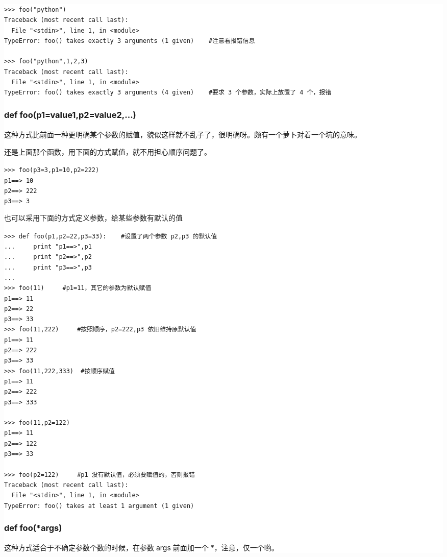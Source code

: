     >>> foo("python")
    Traceback (most recent call last):
      File "<stdin>", line 1, in <module>
    TypeError: foo() takes exactly 3 arguments (1 given)    #注意看报错信息

    >>> foo("python",1,2,3)
    Traceback (most recent call last):
      File "<stdin>", line 1, in <module>
    TypeError: foo() takes exactly 3 arguments (4 given)    #要求 3 个参数，实际上放置了 4 个，报错

### def foo(p1=value1,p2=value2,...)

这种方式比前面一种更明确某个参数的赋值，貌似这样就不乱子了，很明确呀。颇有一个萝卜对着一个坑的意味。

还是上面那个函数，用下面的方式赋值，就不用担心顺序问题了。

    >>> foo(p3=3,p1=10,p2=222)
    p1==> 10
    p2==> 222
    p3==> 3

也可以采用下面的方式定义参数，给某些参数有默认的值

    >>> def foo(p1,p2=22,p3=33):    #设置了两个参数 p2,p3 的默认值
    ...     print "p1==>",p1
    ...     print "p2==>",p2
    ...     print "p3==>",p3
    ... 
    >>> foo(11)     #p1=11，其它的参数为默认赋值
    p1==> 11
    p2==> 22
    p3==> 33
    >>> foo(11,222)     #按照顺序，p2=222,p3 依旧维持原默认值
    p1==> 11
    p2==> 222
    p3==> 33
    >>> foo(11,222,333)  #按顺序赋值
    p1==> 11
    p2==> 222
    p3==> 333

    >>> foo(11,p2=122)
    p1==> 11
    p2==> 122
    p3==> 33
    
    >>> foo(p2=122)     #p1 没有默认值，必须要赋值的，否则报错
    Traceback (most recent call last):
      File "<stdin>", line 1, in <module>
    TypeError: foo() takes at least 1 argument (1 given)

### def foo(*args)

这种方式适合于不确定参数个数的时候，在参数 args 前面加一个 *，注意，仅一个哟。

